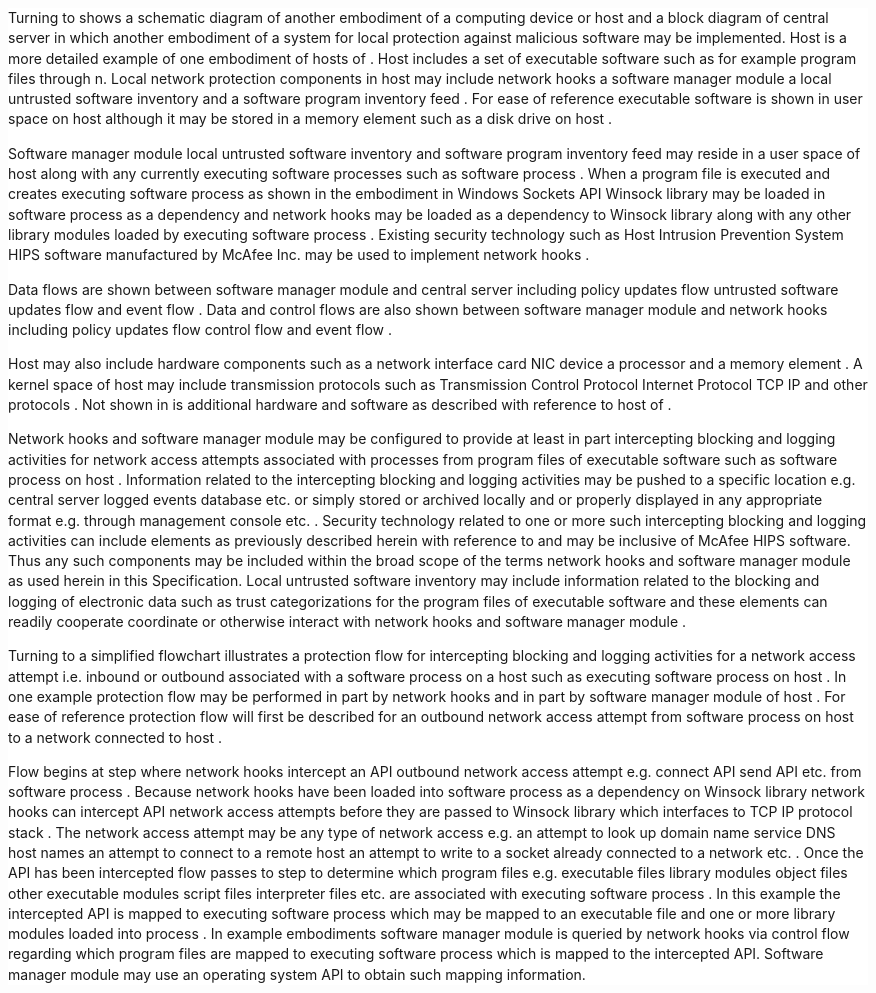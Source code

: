 Turning to shows a schematic diagram of another embodiment of a computing device or host and a block diagram of central server in which another embodiment of a system for local protection against malicious software may be implemented. Host is a more detailed example of one embodiment of hosts of . Host includes a set of executable software such as for example program files through n. Local network protection components in host may include network hooks a software manager module a local untrusted software inventory and a software program inventory feed . For ease of reference executable software is shown in user space on host although it may be stored in a memory element such as a disk drive on host .

Software manager module local untrusted software inventory and software program inventory feed may reside in a user space of host along with any currently executing software processes such as software process . When a program file is executed and creates executing software process as shown in the embodiment in Windows Sockets API Winsock library may be loaded in software process as a dependency and network hooks may be loaded as a dependency to Winsock library along with any other library modules loaded by executing software process . Existing security technology such as Host Intrusion Prevention System HIPS software manufactured by McAfee Inc. may be used to implement network hooks .

Data flows are shown between software manager module and central server including policy updates flow untrusted software updates flow and event flow . Data and control flows are also shown between software manager module and network hooks including policy updates flow control flow and event flow .

Host may also include hardware components such as a network interface card NIC device a processor and a memory element . A kernel space of host may include transmission protocols such as Transmission Control Protocol Internet Protocol TCP IP and other protocols . Not shown in is additional hardware and software as described with reference to host of .

Network hooks and software manager module may be configured to provide at least in part intercepting blocking and logging activities for network access attempts associated with processes from program files of executable software such as software process on host . Information related to the intercepting blocking and logging activities may be pushed to a specific location e.g. central server logged events database etc. or simply stored or archived locally and or properly displayed in any appropriate format e.g. through management console etc. . Security technology related to one or more such intercepting blocking and logging activities can include elements as previously described herein with reference to and may be inclusive of McAfee HIPS software. Thus any such components may be included within the broad scope of the terms network hooks and software manager module as used herein in this Specification. Local untrusted software inventory may include information related to the blocking and logging of electronic data such as trust categorizations for the program files of executable software and these elements can readily cooperate coordinate or otherwise interact with network hooks and software manager module .

Turning to a simplified flowchart illustrates a protection flow for intercepting blocking and logging activities for a network access attempt i.e. inbound or outbound associated with a software process on a host such as executing software process on host . In one example protection flow may be performed in part by network hooks and in part by software manager module of host . For ease of reference protection flow will first be described for an outbound network access attempt from software process on host to a network connected to host .

Flow begins at step where network hooks intercept an API outbound network access attempt e.g. connect API send API etc. from software process . Because network hooks have been loaded into software process as a dependency on Winsock library network hooks can intercept API network access attempts before they are passed to Winsock library which interfaces to TCP IP protocol stack . The network access attempt may be any type of network access e.g. an attempt to look up domain name service DNS host names an attempt to connect to a remote host an attempt to write to a socket already connected to a network etc. . Once the API has been intercepted flow passes to step to determine which program files e.g. executable files library modules object files other executable modules script files interpreter files etc. are associated with executing software process . In this example the intercepted API is mapped to executing software process which may be mapped to an executable file and one or more library modules loaded into process . In example embodiments software manager module is queried by network hooks via control flow regarding which program files are mapped to executing software process which is mapped to the intercepted API. Software manager module may use an operating system API to obtain such mapping information.
